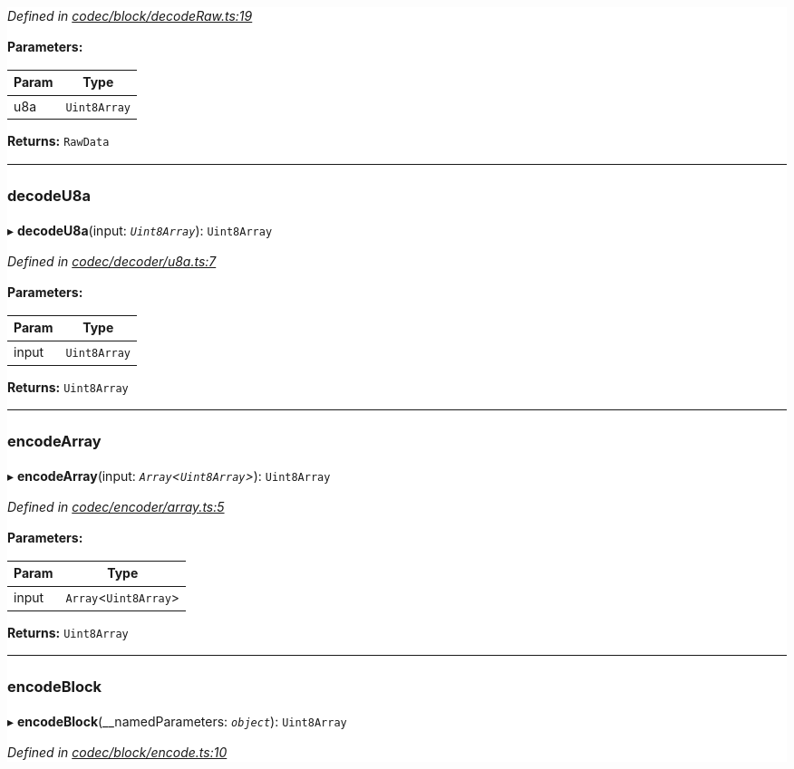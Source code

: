 *Defined in [codec/block/decodeRaw.ts:19](https://github.com/polkadot-js/api/blob/f5b0e23/packages/type-primitives/src/codec/block/decodeRaw.ts#L19)*

**Parameters:**

| Param | Type |
| ------ | ------ |
| u8a | `Uint8Array` |

**Returns:** `RawData`

___
<a id="decodeu8a"></a>

###  decodeU8a

▸ **decodeU8a**(input: *`Uint8Array`*): `Uint8Array`

*Defined in [codec/decoder/u8a.ts:7](https://github.com/polkadot-js/api/blob/f5b0e23/packages/type-primitives/src/codec/decoder/u8a.ts#L7)*

**Parameters:**

| Param | Type |
| ------ | ------ |
| input | `Uint8Array` |

**Returns:** `Uint8Array`

___
<a id="encodearray"></a>

###  encodeArray

▸ **encodeArray**(input: *`Array`<`Uint8Array`>*): `Uint8Array`

*Defined in [codec/encoder/array.ts:5](https://github.com/polkadot-js/api/blob/f5b0e23/packages/type-primitives/src/codec/encoder/array.ts#L5)*

**Parameters:**

| Param | Type |
| ------ | ------ |
| input | `Array`<`Uint8Array`> |

**Returns:** `Uint8Array`

___
<a id="encodeblock"></a>

###  encodeBlock

▸ **encodeBlock**(__namedParameters: *`object`*): `Uint8Array`

*Defined in [codec/block/encode.ts:10](https://github.com/polkadot-js/api/blob/f5b0e23/packages/type-primitives/src/codec/block/encode.ts#L10)*

